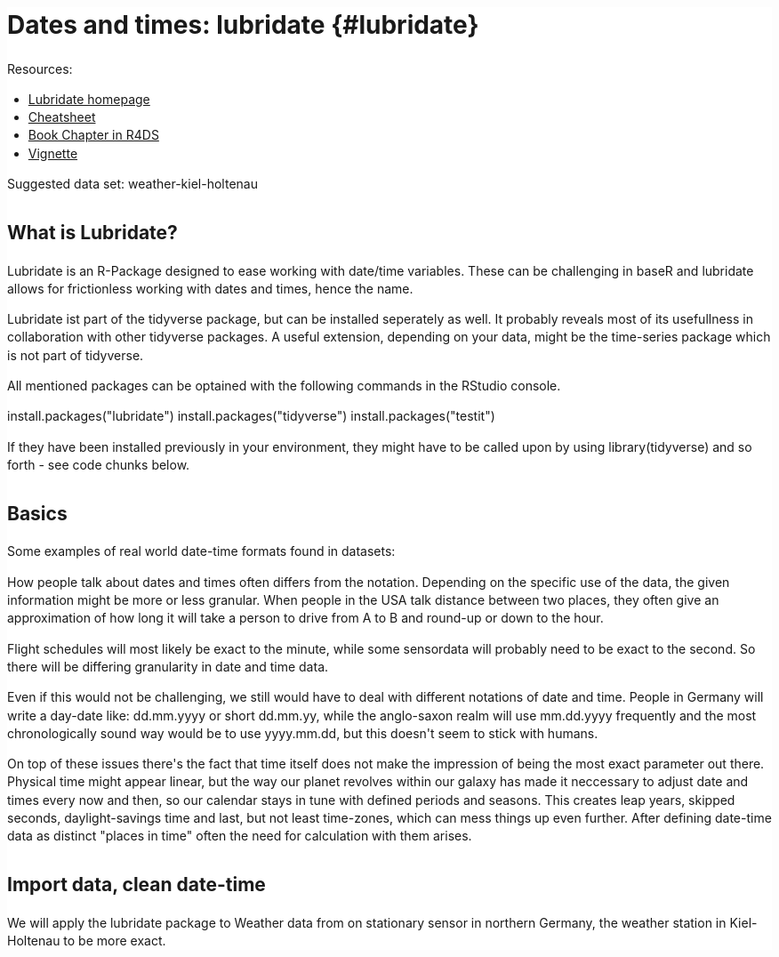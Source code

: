 # Dates and times: lubridate {#lubridate}

Resources:

- [Lubridate homepage](https://lubridate.tidyverse.org/)
- [Cheatsheet](https://rawgit.com/rstudio/cheatsheets/master/lubridate.pdf)
- [Book Chapter in R4DS](https://r4ds.had.co.nz/dates-and-times.html)
- [Vignette](https://cran.r-project.org/web/packages/lubridate/vignettes/lubridate.html)

Suggested data set: weather-kiel-holtenau

## What is Lubridate?
Lubridate is an R-Package designed to ease working with date/time variables. These can be challenging in baseR and lubridate allows for frictionless working with dates and times, hence the name.

Lubridate ist part of the tidyverse package, but can be installed seperately as well. It probably reveals most of its usefullness in collaboration with other tidyverse packages. A useful extension, depending on your data, might be the time-series package which is not part of tidyverse.

All mentioned packages can be optained with the following commands in the RStudio console. 

install.packages("lubridate")
install.packages("tidyverse")
install.packages("testit")

If they have been installed previously in your environment, they might have to be called upon by using library(tidyverse) and so forth - see code chunks below.

## Basics

Some examples of real world date-time formats found in datasets:

How people talk about dates and times often differs from the notation. Depending on the specific use of the data, the given information might be more or less granular. When people in the USA talk distance between two places, they often give an approximation of how long it will take a person to drive from A to B and round-up or down to the hour. 

Flight schedules will most likely be exact to the minute, while some sensordata will probably need to be exact to the second. So there will be differing granularity in date and time data. 

Even if this would not be challenging, we still would have to deal with different notations of date and time. People in Germany will write a day-date like: dd.mm.yyyy or short dd.mm.yy, while the anglo-saxon realm will use mm.dd.yyyy frequently and the most chronologically sound way would be to use yyyy.mm.dd, but this doesn't seem to stick with humans. 

On top of these issues there's the fact that time itself does not make the impression of being the most exact parameter out there. Physical time might appear linear, but the way our planet revolves within our galaxy has made it neccessary to adjust date and times every now and then, so our calendar stays in tune with defined periods and seasons. This creates leap years, skipped seconds, daylight-savings time and last, but not least time-zones, which can mess things up even further. After defining date-time data as distinct "places in time" often the need for calculation with them arises.

## Import data, clean date-time
We will apply the lubridate package to Weather data from on stationary sensor in northern Germany, the weather station in Kiel-Holtenau to be more exact.
